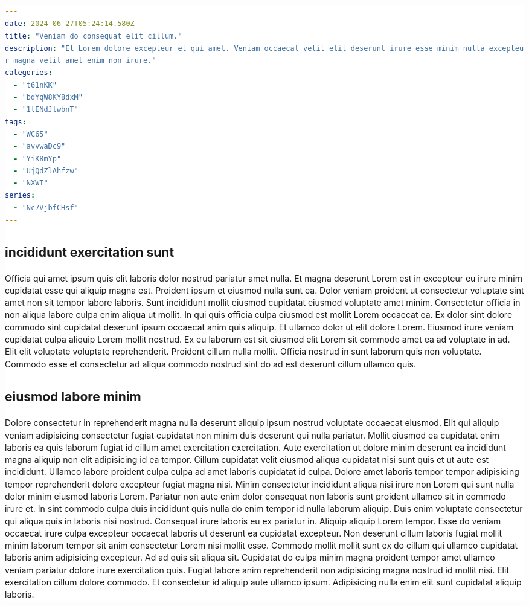 ```yaml
---
date: 2024-06-27T05:24:14.580Z
title: "Veniam do consequat elit cillum."
description: "Et Lorem dolore excepteur et qui amet. Veniam occaecat velit elit deserunt irure esse minim nulla excepteur magna velit amet enim non irure."
categories:
  - "t61nKK"
  - "bdYqW8KY8dxM"
  - "1lENdJlwbnT"
tags:
  - "WC65"
  - "avvwaDc9"
  - "YiK8mYp"
  - "UjQdZlAhfzw"
  - "NXWI"
series:
  - "Nc7VjbfCHsf"
---
```



## incididunt exercitation sunt

Officia qui amet ipsum quis elit laboris dolor nostrud pariatur amet nulla. Et magna deserunt Lorem est in excepteur eu irure minim cupidatat esse qui aliquip magna est. Proident ipsum et eiusmod nulla sunt ea. Dolor veniam proident ut consectetur voluptate sint amet non sit tempor labore laboris. Sunt incididunt mollit eiusmod cupidatat eiusmod voluptate amet minim.
Consectetur officia in non aliqua labore culpa enim aliqua ut mollit. In qui quis officia culpa eiusmod est mollit Lorem occaecat ea. Ex dolor sint dolore commodo sint cupidatat deserunt ipsum occaecat anim quis aliquip. Et ullamco dolor ut elit dolore Lorem.
Eiusmod irure veniam cupidatat culpa aliquip Lorem mollit nostrud. Ex eu laborum est sit eiusmod elit Lorem sit commodo amet ea ad voluptate in ad. Elit elit voluptate voluptate reprehenderit. Proident cillum nulla mollit. Officia nostrud in sunt laborum quis non voluptate. Commodo esse et consectetur ad aliqua commodo nostrud sint do ad est deserunt cillum ullamco quis.

## eiusmod labore minim

Dolore consectetur in reprehenderit magna nulla deserunt aliquip ipsum nostrud voluptate occaecat eiusmod. Elit qui aliquip veniam adipisicing consectetur fugiat cupidatat non minim duis deserunt qui nulla pariatur. Mollit eiusmod ea cupidatat enim laboris ea quis laborum fugiat id cillum amet exercitation exercitation. Aute exercitation ut dolore minim deserunt ea incididunt magna aliquip non elit adipisicing id ea tempor. Cillum cupidatat velit eiusmod aliqua cupidatat nisi sunt quis et ut aute est incididunt. Ullamco labore proident culpa culpa ad amet laboris cupidatat id culpa. Dolore amet laboris tempor tempor adipisicing tempor reprehenderit dolore excepteur fugiat magna nisi. Minim consectetur incididunt aliqua nisi irure non Lorem qui sunt nulla dolor minim eiusmod laboris Lorem.
Pariatur non aute enim dolor consequat non laboris sunt proident ullamco sit in commodo irure et. In sint commodo culpa duis incididunt quis nulla do enim tempor id nulla laborum aliquip. Duis enim voluptate consectetur qui aliqua quis in laboris nisi nostrud. Consequat irure laboris eu ex pariatur in. Aliquip aliquip Lorem tempor. Esse do veniam occaecat irure culpa excepteur occaecat laboris ut deserunt ea cupidatat excepteur. Non deserunt cillum laboris fugiat mollit minim laborum tempor sit anim consectetur Lorem nisi mollit esse.
Commodo mollit mollit sunt ex do cillum qui ullamco cupidatat laboris anim adipisicing excepteur. Ad ad quis sit aliqua sit. Cupidatat do culpa minim magna proident tempor amet ullamco veniam pariatur dolore irure exercitation quis. Fugiat labore anim reprehenderit non adipisicing magna nostrud id mollit nisi. Elit exercitation cillum dolore commodo. Et consectetur id aliquip aute ullamco ipsum. Adipisicing nulla enim elit sunt cupidatat aliquip laboris.

